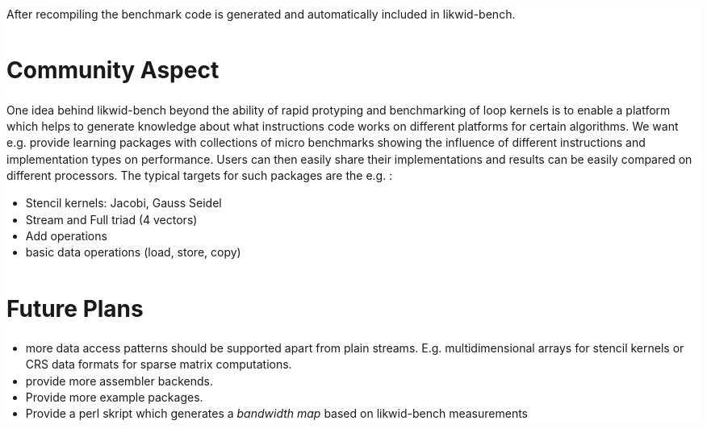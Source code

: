 After recompiling the benchmark code is generated and automatically included in
likwid-bench.

# Community Aspect #

One idea behind likwid-bench beyond the ability of rapid protyping and
benchmarking of loop kernels is to enable a platform which helps to generate
knowledge about what instructions code works on different platforms for certain
algorithms. We want e.g. provide learning packages with collections of micro
benchmarks showing the influence of different instructions and implementation
types on performance. Users can then easily share their implementations and
results can be easily compared on different processors. The typical targets for
such packages are the e.g. :

  * Stencil kernels: Jacobi, Gauss Seidel
  * Stream and Full triad (4 vectors)
  * Add operations
  * basic data operations (load, store, copy)


# Future Plans #

  * more data access patterns should be supported apart from plain streams. E.g. multidimensional arrays for stencil kernels or CRS data formats for sparse matrix computations.
  * provide more assembler backends.
  * Provide more example packages.
  * Provide a perl skript which generates a _bandwidth map_ based on likwid-bench measurements
